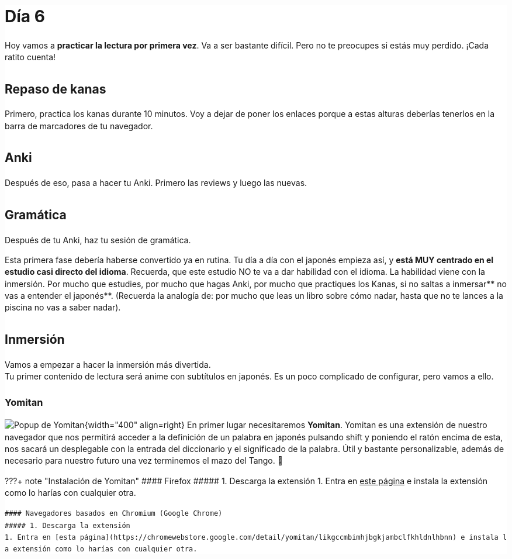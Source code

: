 # Día 6

Hoy vamos a **practicar la lectura por primera vez**. Va a ser bastante difícil. Pero no te preocupes si estás muy perdido. ¡Cada ratito cuenta! 

## Repaso de kanas

Primero, practica los kanas durante 10 minutos. Voy a dejar de poner los enlaces porque a estas alturas deberías tenerlos en la barra de marcadores de tu navegador.

## Anki
Después de eso, pasa a hacer tu Anki. Primero las reviews y luego las nuevas.

## Gramática
Después de tu Anki, haz tu sesión de gramática.

Esta primera fase debería haberse convertido ya en rutina. Tu día a día con el japonés empieza así, y **está MUY centrado en el estudio casi directo del idioma**. Recuerda, que este estudio NO te va a dar habilidad con el idioma. La habilidad viene con la inmersión. Por mucho que estudies, por mucho que hagas Anki, por mucho que practiques los Kanas, si no saltas a inmersar** no vas a entender el japonés**. (Recuerda la analogía de: por mucho que leas un libro sobre cómo nadar, hasta que no te lances a la piscina no vas a saber nadar).

## Inmersión
Vamos a empezar a hacer la inmersión más divertida.  
Tu primer contenido de lectura será anime con subtítulos en japonés. Es un poco complicado de configurar, pero vamos a ello.

### Yomitan
![Popup de Yomitan](image-4.png){width="400" align=right}
En primer lugar necesitaremos **Yomitan**. Yomitan es una extensión de nuestro navegador que nos permitirá acceder a la definición de un palabra en japonés pulsando shift y poniendo el ratón encima de esta, nos sacará un desplegable con la entrada del diccionario y el significado de la palabra. Útil y bastante personalizable, además de necesario para nuestro futuro una vez terminemos el mazo del Tango. 🙂

???+ note "Instalación de Yomitan"
    #### Firefox
    ##### 1. Descarga la extensión
    1. Entra en [este página](https://addons.mozilla.org/en-US/firefox/addon/yomitan/) e instala la extensión como lo harías con cualquier otra.
    
    #### Navegadores basados en Chromium (Google Chrome)
    ##### 1. Descarga la extensión
    1. Entra en [esta página](https://chromewebstore.google.com/detail/yomitan/likgccmbimhjbgkjambclfkhldnlhbnn) e instala la extensión como lo harías con cualquier otra.
